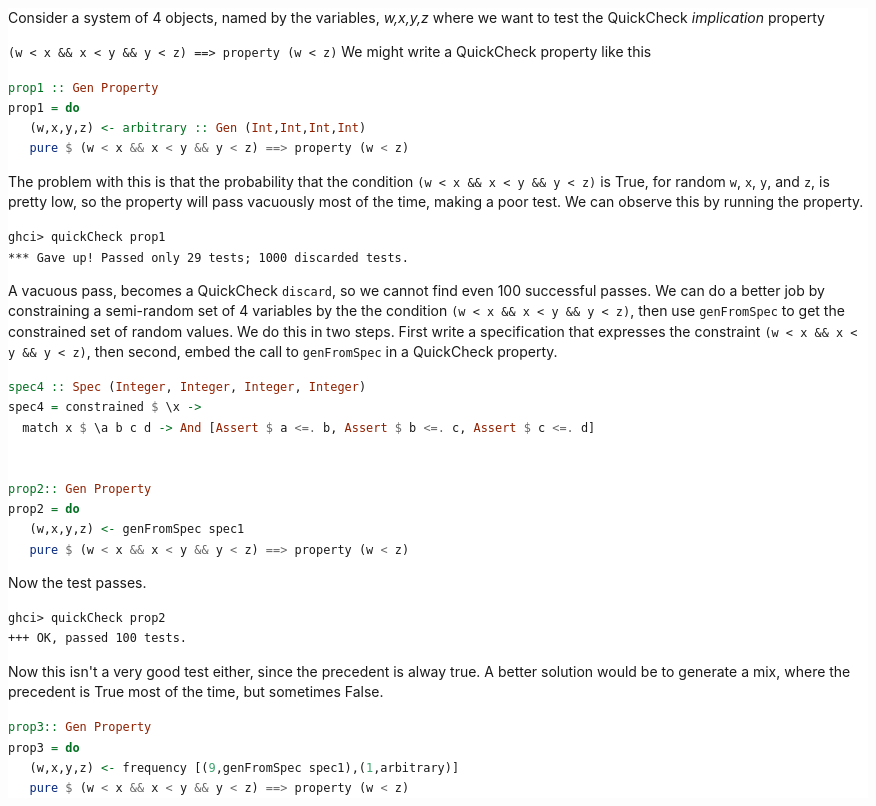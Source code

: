 Consider a system of 4 objects, named by the variables,  _w,x,y,z_ where we want to test the QuickCheck *implication* property

`(w < x && x < y && y < z) ==> property (w < z)` We might write a QuickCheck property like this

```haskell
prop1 :: Gen Property
prop1 = do
   (w,x,y,z) <- arbitrary :: Gen (Int,Int,Int,Int)
   pure $ (w < x && x < y && y < z) ==> property (w < z)
```

The problem with this is that the probability that the condition `(w < x && x < y && y < z)` is True, for random
`w`, `x`, `y`, and `z`, is pretty low, so the property will pass vacuously most of the time, making a poor test.
We can observe this by running the property.

```
ghci> quickCheck prop1
*** Gave up! Passed only 29 tests; 1000 discarded tests.
```

A vacuous pass, becomes a QuickCheck `discard`, so we cannot find even 100 successful passes.
We can do a better job by constraining a semi-random set of 4 variables by the the condition  `(w < x && x < y && y < z)`,
then use `genFromSpec` to get the constrained set of random values. We do this in two steps.
First write a specification that expresses the constraint  `(w < x && x < y && y < z)`, then second,
embed the call to `genFromSpec` in a QuickCheck property.

```haskell
spec4 :: Spec (Integer, Integer, Integer, Integer)
spec4 = constrained $ \x ->
  match x $ \a b c d -> And [Assert $ a <=. b, Assert $ b <=. c, Assert $ c <=. d]


prop2:: Gen Property
prop2 = do
   (w,x,y,z) <- genFromSpec spec1
   pure $ (w < x && x < y && y < z) ==> property (w < z)
```

Now the test passes.

```
ghci> quickCheck prop2
+++ OK, passed 100 tests.
```

Now this isn't a very good test either, since the precedent is alway true. A better solution would be to
generate a mix, where the precedent is True most of the time, but sometimes False.

```haskell
prop3:: Gen Property
prop3 = do
   (w,x,y,z) <- frequency [(9,genFromSpec spec1),(1,arbitrary)]
   pure $ (w < x && x < y && y < z) ==> property (w < z)
```
